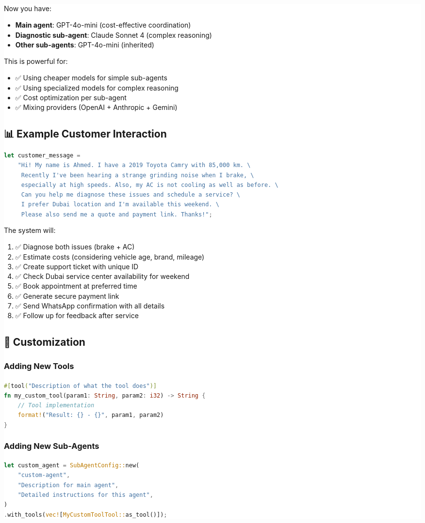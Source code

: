 Now you have:
- **Main agent**: GPT-4o-mini (cost-effective coordination)
- **Diagnostic sub-agent**: Claude Sonnet 4 (complex reasoning)
- **Other sub-agents**: GPT-4o-mini (inherited)

This is powerful for:
- ✅ Using cheaper models for simple sub-agents
- ✅ Using specialized models for complex reasoning
- ✅ Cost optimization per sub-agent
- ✅ Mixing providers (OpenAI + Anthropic + Gemini)

## 📊 Example Customer Interaction

```rust
let customer_message =
    "Hi! My name is Ahmed. I have a 2019 Toyota Camry with 85,000 km. \
     Recently I've been hearing a strange grinding noise when I brake, \
     especially at high speeds. Also, my AC is not cooling as well as before. \
     Can you help me diagnose these issues and schedule a service? \
     I prefer Dubai location and I'm available this weekend. \
     Please also send me a quote and payment link. Thanks!";
```

The system will:
1. ✅ Diagnose both issues (brake + AC)
2. ✅ Estimate costs (considering vehicle age, brand, mileage)
3. ✅ Create support ticket with unique ID
4. ✅ Check Dubai service center availability for weekend
5. ✅ Book appointment at preferred time
6. ✅ Generate secure payment link
7. ✅ Send WhatsApp confirmation with all details
8. ✅ Follow up for feedback after service

## 🔧 Customization

### Adding New Tools

```rust
#[tool("Description of what the tool does")]
fn my_custom_tool(param1: String, param2: i32) -> String {
    // Tool implementation
    format!("Result: {} - {}", param1, param2)
}
```

### Adding New Sub-Agents

```rust
let custom_agent = SubAgentConfig::new(
    "custom-agent",
    "Description for main agent",
    "Detailed instructions for this agent",
)
.with_tools(vec![MyCustomToolTool::as_tool()]);
```
